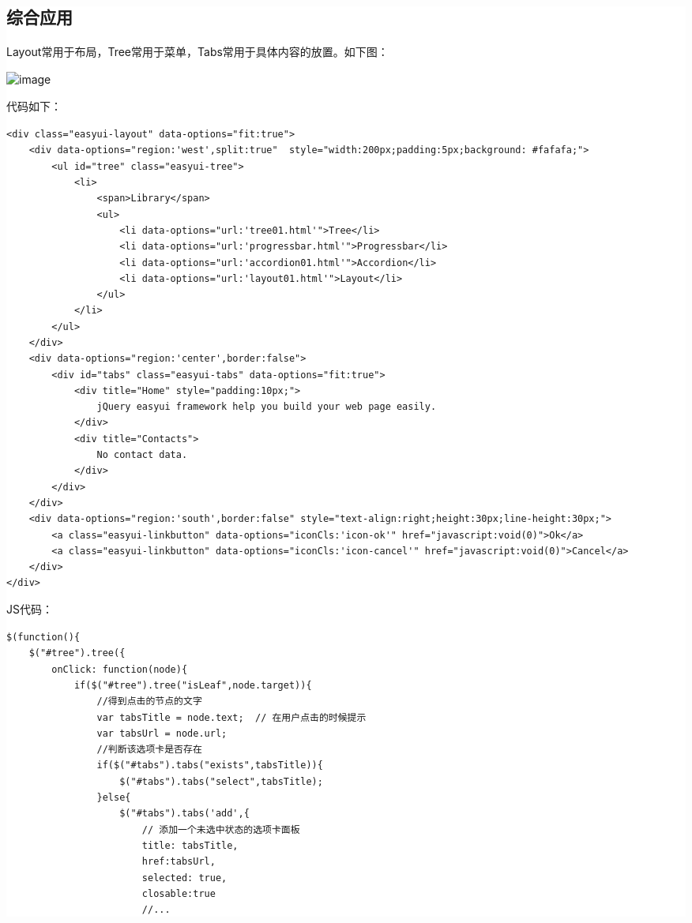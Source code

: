 
## 综合应用

Layout常用于布局，Tree常用于菜单，Tabs常用于具体内容的放置。如下图：

![image](http://i.imgur.com/suXgjaZ.png)

代码如下：

```
<div class="easyui-layout" data-options="fit:true">
	<div data-options="region:'west',split:true"  style="width:200px;padding:5px;background: #fafafa;">
		<ul id="tree" class="easyui-tree">
			<li>
				<span>Library</span>
				<ul>
					<li data-options="url:'tree01.html'">Tree</li>
					<li data-options="url:'progressbar.html'">Progressbar</li>
					<li data-options="url:'accordion01.html'">Accordion</li>
					<li data-options="url:'layout01.html'">Layout</li>
				</ul>
			</li>
		</ul>
	</div>
	<div data-options="region:'center',border:false">
		<div id="tabs" class="easyui-tabs" data-options="fit:true">
			<div title="Home" style="padding:10px;">
				jQuery easyui framework help you build your web page easily.
			</div>
			<div title="Contacts">
				No contact data.
			</div>
		</div>
	</div>
	<div data-options="region:'south',border:false" style="text-align:right;height:30px;line-height:30px;">
		<a class="easyui-linkbutton" data-options="iconCls:'icon-ok'" href="javascript:void(0)">Ok</a>
		<a class="easyui-linkbutton" data-options="iconCls:'icon-cancel'" href="javascript:void(0)">Cancel</a>
	</div>
</div>
```

JS代码：

```
$(function(){
	$("#tree").tree({
		onClick: function(node){
			if($("#tree").tree("isLeaf",node.target)){
				//得到点击的节点的文字
				var tabsTitle = node.text;  // 在用户点击的时候提示
				var tabsUrl = node.url;
				//判断该选项卡是否存在
				if($("#tabs").tabs("exists",tabsTitle)){
					$("#tabs").tabs("select",tabsTitle);
				}else{
					$("#tabs").tabs('add',{
						// 添加一个未选中状态的选项卡面板
						title: tabsTitle,
						href:tabsUrl, 
						selected: true,
						closable:true
						//...
```
